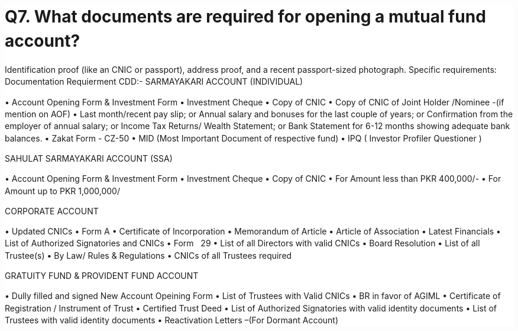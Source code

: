 # Q7. What documents are required for opening a mutual fund account?

Identification proof (like an CNIC or passport), address proof, and a recent passport-sized photograph. Specific requirements:
Documentation Requierment CDD:-
SARMAYAKARI ACCOUNT (INDIVIDUAL)

• Account Opening Form & Investment Form
• Investment Cheque
• Copy of CNIC
• Copy of CNIC of Joint Holder /Nominee -(if mention on AOF)
• Last month/recent pay slip; or Annual salary and bonuses for the last couple of years; or Confirmation from the employer of annual salary; or Income Tax Returns/ Wealth Statement; or Bank Statement for 6-12 months showing adequate bank balances.
• Zakat Form - CZ-50
• MID (Most Important Document of respective fund)
• IPQ ( Investor Profiler Questioner )

SAHULAT SARMAYAKARI ACCOUNT (SSA)

• Account Opening Form & Investment Form
• Investment Cheque
• Copy of CNIC
• For Amount less than PKR 400,000/-
• For Amount up to PKR 1,000,000/

CORPORATE ACCOUNT

• Updated CNICs
• Form A
• Certificate of Incorporation
• Memorandum of Article
• Article of Association
• Latest Financials
• List of Authorized Signatories and CNICs
• Form   29
• List of all Directors with valid CNICs
• Board Resolution
• List of all Trustee(s)
• By Law/ Rules & Regulations
• CNICs of all Trustees required

GRATUITY FUND & PROVIDENT FUND ACCOUNT

• Dully filled and signed New Account Opeining Form
• List of Trustees with Valid CNICs
• BR in favor of AGIML
• Certificate of Registration / Instrument of Trust
• Certified Trust Deed
• List of Authorized Signatories with valid identity documents
• List of Trustees with valid identity documents
• Reactivation Letters –(For Dormant Account)
